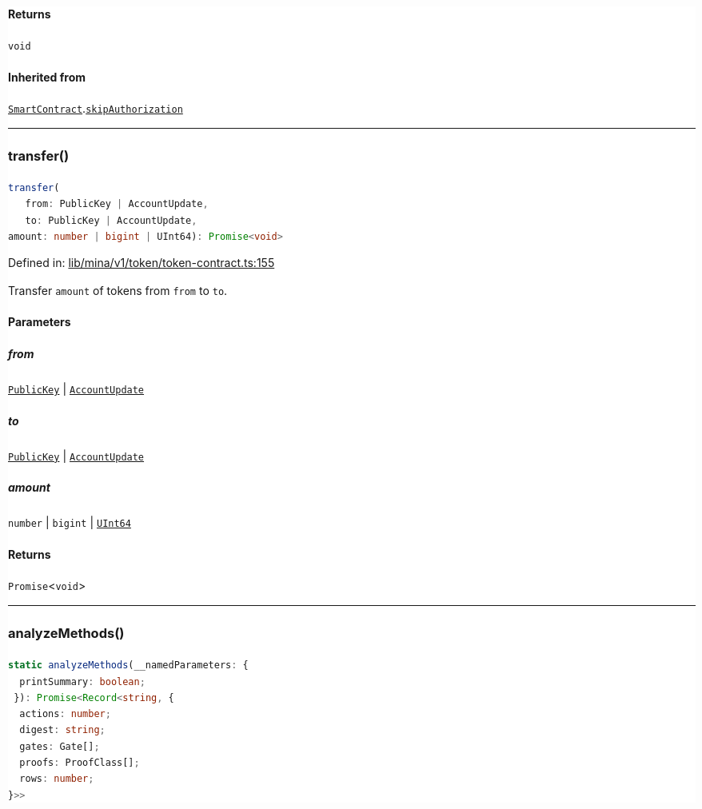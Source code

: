 #### Returns

`void`

#### Inherited from

[`SmartContract`](SmartContract.md).[`skipAuthorization`](SmartContract.md#skipauthorization)

***

### transfer()

```ts
transfer(
   from: PublicKey | AccountUpdate, 
   to: PublicKey | AccountUpdate, 
amount: number | bigint | UInt64): Promise<void>
```

Defined in: [lib/mina/v1/token/token-contract.ts:155](https://github.com/o1-labs/o1js/blob/89b7d1522af805d6d4c45a96d7a9cbc29a457aec/src/lib/mina/v1/token/token-contract.ts#L155)

Transfer `amount` of tokens from `from` to `to`.

#### Parameters

##### from

[`PublicKey`](PublicKey.md) | [`AccountUpdate`](AccountUpdate.md)

##### to

[`PublicKey`](PublicKey.md) | [`AccountUpdate`](AccountUpdate.md)

##### amount

`number` | `bigint` | [`UInt64`](UInt64.md)

#### Returns

`Promise`\<`void`\>

***

### analyzeMethods()

```ts
static analyzeMethods(__namedParameters: {
  printSummary: boolean;
 }): Promise<Record<string, {
  actions: number;
  digest: string;
  gates: Gate[];
  proofs: ProofClass[];
  rows: number;
}>>
```
